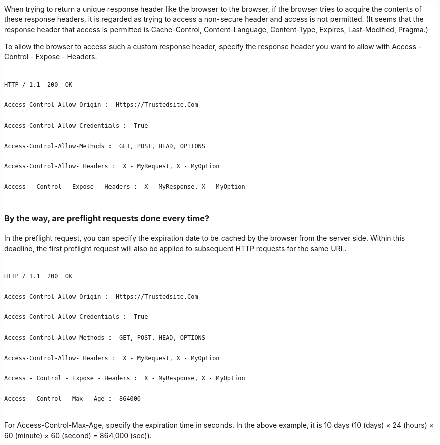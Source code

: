 When trying to return a unique response header like the browser to the browser, if the browser tries to acquire the contents of these response headers, it is regarded as trying to access a non-secure header and access is not permitted. (It seems that the response header that access is permitted is Cache-Control, Content-Language, Content-Type, Expires, Last-Modified, Pragma.)

To allow the browser to access such a custom response header, specify the response header you want to allow with Access - Control - Expose - Headers.

<code>
HTTP / 1.1  200  OK <br>
Access-Control-Allow-Origin :  Https://Trustedsite.Com <br>
Access-Control-Allow-Credentials :  True <br>
Access-Control-Allow-Methods :  GET, POST, HEAD, OPTIONS <br>
Access-Control-Allow- Headers :  X - MyRequest, X - MyOption <br>
Access - Control - Expose - Headers :  X - MyResponse, X - MyOption<br>
</code>

<h3>By the way, are preflight requests done every time?</h3>

In the preflight request, you can specify the expiration date to be cached by the browser from the server side. Within this deadline, the first preflight request will also be applied to subsequent HTTP requests for the same URL.

<code>
HTTP / 1.1  200  OK <br>
Access-Control-Allow-Origin :  Https://Trustedsite.Com <br>
Access-Control-Allow-Credentials :  True <br>
Access-Control-Allow-Methods :  GET, POST, HEAD, OPTIONS <br>
Access-Control-Allow- Headers :  X - MyRequest, X - MyOption <br>
Access - Control - Expose - Headers :  X - MyResponse, X - MyOption <br>
Access - Control - Max - Age :  864000 <br>
</code>

For Access-Control-Max-Age, specify the expiration time in seconds. In the above example, it is 10 days (10 (days) × 24 (hours) × 60 (minute) × 60 (second) = 864,000 (sec)).
